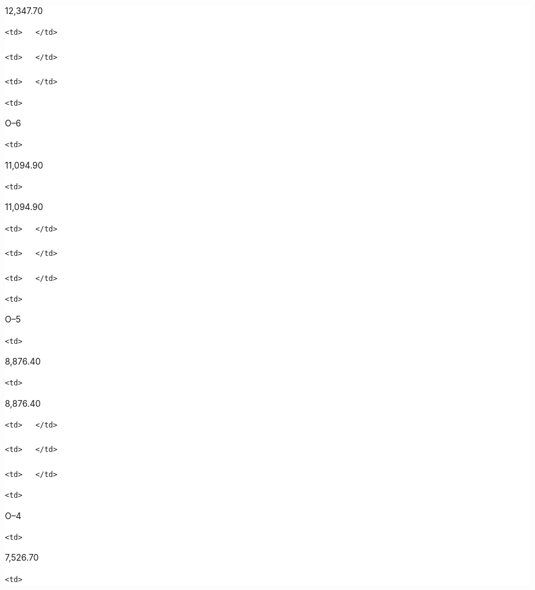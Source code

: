 12,347.70  </td>

    <td>   </td>

    <td>   </td>

    <td>   </td>

  </tr>

  <tr>

    <td> 

O–6  </td>

    <td> 

11,094.90  </td>

    <td> 

11,094.90  </td>

    <td>   </td>

    <td>   </td>

    <td>   </td>

  </tr>

  <tr>

    <td> 

O–5  </td>

    <td> 

8,876.40  </td>

    <td> 

8,876.40  </td>

    <td>   </td>

    <td>   </td>

    <td>   </td>

  </tr>

  <tr>

    <td> 

O–4  </td>

    <td> 

7,526.70  </td>

    <td> 
